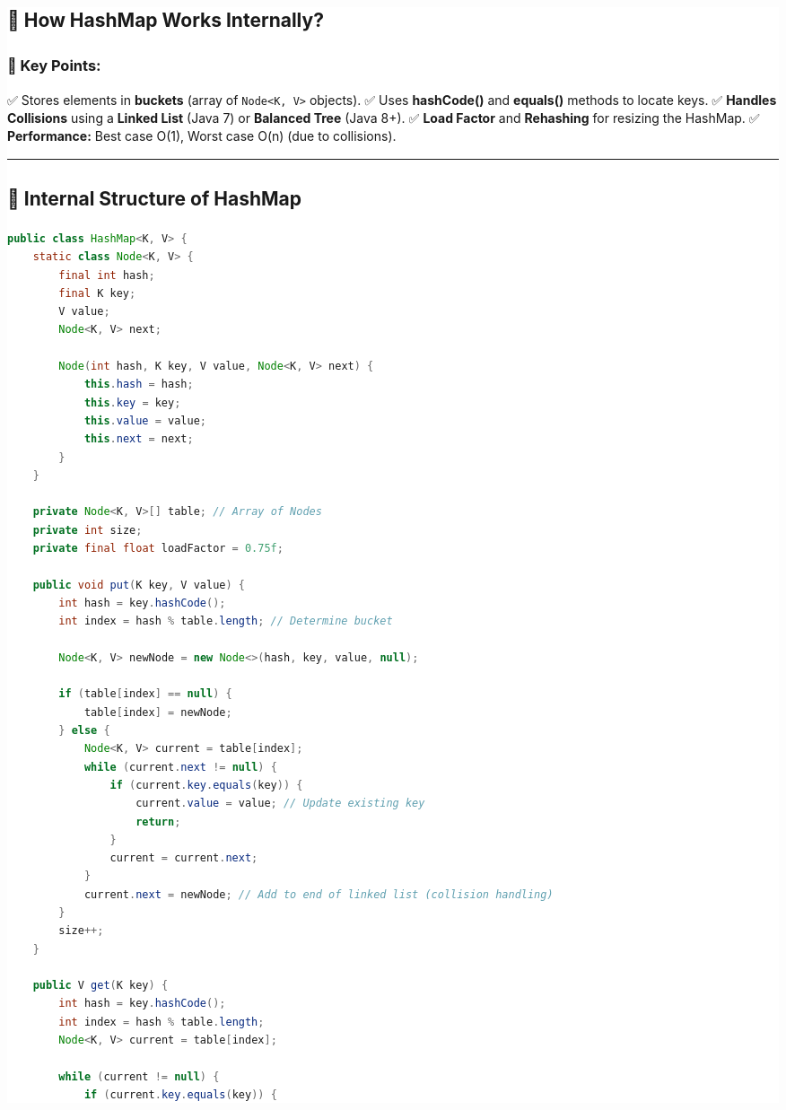 ## 📌 How HashMap Works Internally?

### 🔹 Key Points:
✅ Stores elements in **buckets** (array of `Node<K, V>` objects).
✅ Uses **hashCode()** and **equals()** methods to locate keys.
✅ **Handles Collisions** using a **Linked List** (Java 7) or **Balanced Tree** (Java 8+).
✅ **Load Factor** and **Rehashing** for resizing the HashMap.
✅ **Performance:** Best case O(1), Worst case O(n) (due to collisions).

---

## 📌 Internal Structure of HashMap

```java
public class HashMap<K, V> {
    static class Node<K, V> {
        final int hash;
        final K key;
        V value;
        Node<K, V> next;

        Node(int hash, K key, V value, Node<K, V> next) {
            this.hash = hash;
            this.key = key;
            this.value = value;
            this.next = next;
        }
    }
    
    private Node<K, V>[] table; // Array of Nodes
    private int size;
    private final float loadFactor = 0.75f;
    
    public void put(K key, V value) {
        int hash = key.hashCode();
        int index = hash % table.length; // Determine bucket
        
        Node<K, V> newNode = new Node<>(hash, key, value, null);
        
        if (table[index] == null) {
            table[index] = newNode;
        } else {
            Node<K, V> current = table[index];
            while (current.next != null) {
                if (current.key.equals(key)) {
                    current.value = value; // Update existing key
                    return;
                }
                current = current.next;
            }
            current.next = newNode; // Add to end of linked list (collision handling)
        }
        size++;
    }
    
    public V get(K key) {
        int hash = key.hashCode();
        int index = hash % table.length;
        Node<K, V> current = table[index];
        
        while (current != null) {
            if (current.key.equals(key)) {
```